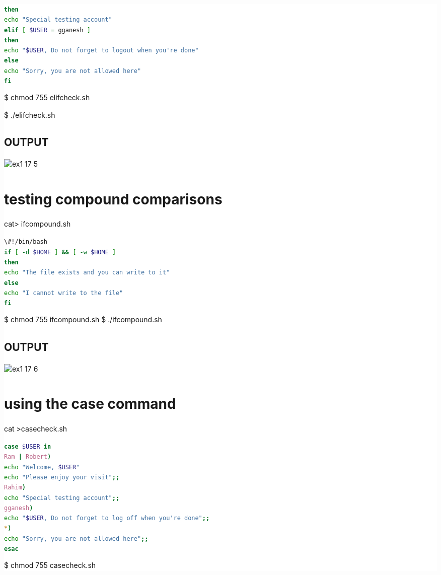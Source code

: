 ```bash
then
echo "Special testing account"
elif [ $USER = gganesh ]
then
echo "$USER, Do not forget to logout when you're done"
else
echo "Sorry, you are not allowed here"
fi
```

$ chmod 755 elifcheck.sh
 
$ ./elifcheck.sh 
## OUTPUT

![ex1 17 5](https://github.com/user-attachments/assets/71e5d246-a929-41e6-915f-813086f07c99)

# testing compound comparisons
cat> ifcompound.sh 
```bash
\#!/bin/bash
if [ -d $HOME ] && [ -w $HOME ]
then
echo "The file exists and you can write to it"
else
echo "I cannot write to the file"
fi
```
$ chmod 755 ifcompound.sh
$ ./ifcompound.sh
## OUTPUT
![ex1 17 6](https://github.com/user-attachments/assets/0d5c8808-8d89-4a55-8c0f-a92fcf9ce7ec)

# using the case command
cat >casecheck.sh 
```bash
case $USER in
Ram | Robert)
echo "Welcome, $USER"
echo "Please enjoy your visit";;
Rahim)
echo "Special testing account";;
gganesh)
echo "$USER, Do not forget to log off when you're done";;
*)
echo "Sorry, you are not allowed here";;
esac
```
$ chmod 755 casecheck.sh 
 